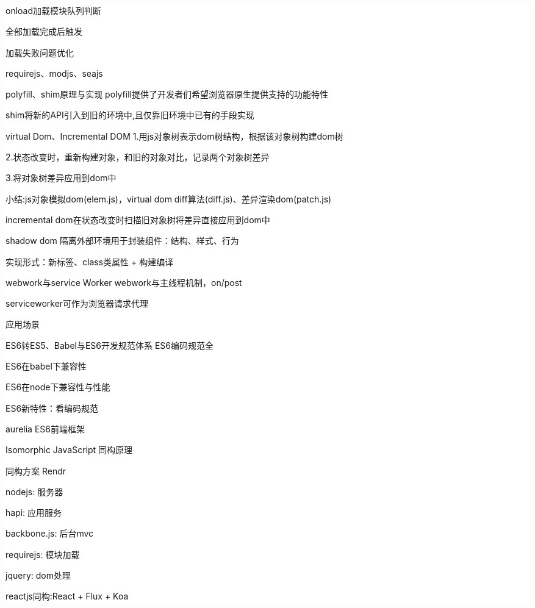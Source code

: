 onload加载模块队列判断

全部加载完成后触发

加载失败问题优化

requirejs、modjs、seajs

polyfill、shim原理与实现
polyfill提供了开发者们希望浏览器原生提供支持的功能特性

shim将新的API引入到旧的环境中,且仅靠旧环境中已有的手段实现

virtual Dom、Incremental DOM
1.用js对象树表示dom树结构，根据该对象树构建dom树

2.状态改变时，重新构建对象，和旧的对象对比，记录两个对象树差异

3.将对象树差异应用到dom中

小结:js对象模拟dom(elem.js)，virtual dom diff算法(diff.js)、差异渲染dom(patch.js)

incremental dom在状态改变时扫描旧对象树将差异直接应用到dom中

shadow dom
隔离外部环境用于封装组件：结构、样式、行为

实现形式：新标签、class类属性 + 构建编译

webwork与service Worker
webwork与主线程机制，on/post

serviceworker可作为浏览器请求代理

应用场景

ES6转ES5、Babel与ES6开发规范体系
ES6编码规范全

ES6在babel下兼容性

ES6在node下兼容性与性能

ES6新特性：看编码规范

aurelia ES6前端框架

Isomorphic JavaScript
同构原理

同构方案 Rendr

nodejs: 服务器

hapi: 应用服务

backbone.js: 后台mvc

requirejs: 模块加载

jquery: dom处理

reactjs同构:React + Flux + Koa
